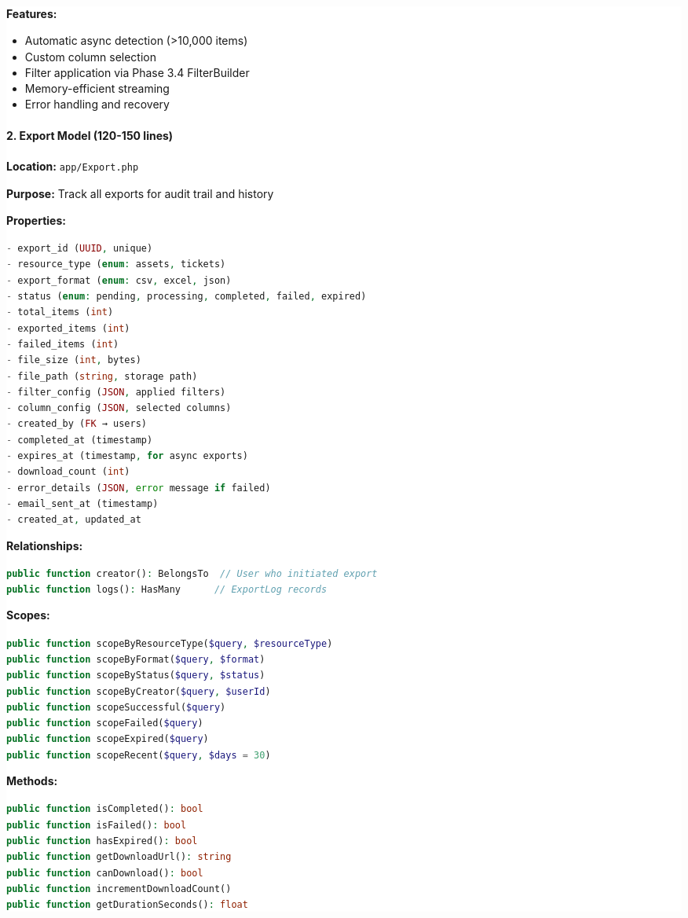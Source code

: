 **Features:**
- Automatic async detection (>10,000 items)
- Custom column selection
- Filter application via Phase 3.4 FilterBuilder
- Memory-efficient streaming
- Error handling and recovery

#### 2. Export Model (120-150 lines)
**Location:** `app/Export.php`

**Purpose:** Track all exports for audit trail and history

**Properties:**
```php
- export_id (UUID, unique)
- resource_type (enum: assets, tickets)
- export_format (enum: csv, excel, json)
- status (enum: pending, processing, completed, failed, expired)
- total_items (int)
- exported_items (int)
- failed_items (int)
- file_size (int, bytes)
- file_path (string, storage path)
- filter_config (JSON, applied filters)
- column_config (JSON, selected columns)
- created_by (FK → users)
- completed_at (timestamp)
- expires_at (timestamp, for async exports)
- download_count (int)
- error_details (JSON, error message if failed)
- email_sent_at (timestamp)
- created_at, updated_at
```

**Relationships:**
```php
public function creator(): BelongsTo  // User who initiated export
public function logs(): HasMany      // ExportLog records
```

**Scopes:**
```php
public function scopeByResourceType($query, $resourceType)
public function scopeByFormat($query, $format)
public function scopeByStatus($query, $status)
public function scopeByCreator($query, $userId)
public function scopeSuccessful($query)
public function scopeFailed($query)
public function scopeExpired($query)
public function scopeRecent($query, $days = 30)
```

**Methods:**
```php
public function isCompleted(): bool
public function isFailed(): bool
public function hasExpired(): bool
public function getDownloadUrl(): string
public function canDownload(): bool
public function incrementDownloadCount()
public function getDurationSeconds(): float
```
